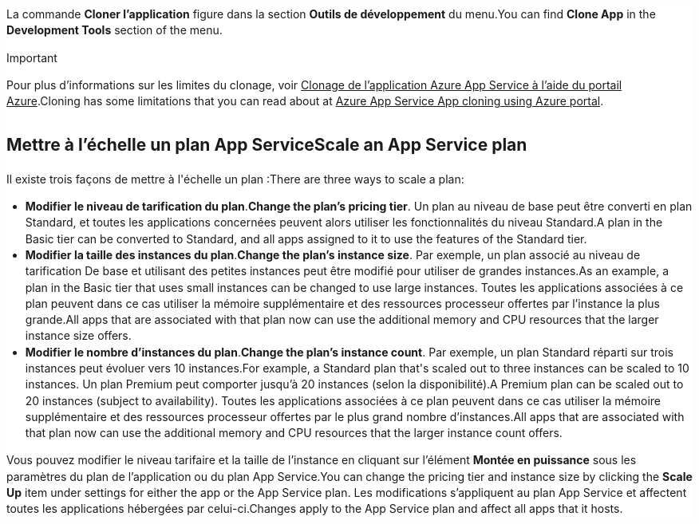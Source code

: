 <span data-ttu-id="61c3c-178">La commande **Cloner l’application** figure dans la section **Outils de développement** du menu.</span><span class="sxs-lookup"><span data-stu-id="61c3c-178">You can find **Clone App** in the **Development Tools** section of the menu.</span></span>

> [!IMPORTANT]
> <span data-ttu-id="61c3c-179">Pour plus d’informations sur les limites du clonage, voir [Clonage de l’application Azure App Service à l’aide du portail Azure](../app-service-web/app-service-web-app-cloning-portal.md).</span><span class="sxs-lookup"><span data-stu-id="61c3c-179">Cloning has some limitations that you can read about at [Azure App Service App cloning using Azure portal](../app-service-web/app-service-web-app-cloning-portal.md).</span></span>

## <a name="scale-an-app-service-plan"></a><span data-ttu-id="61c3c-180">Mettre à l’échelle un plan App Service</span><span class="sxs-lookup"><span data-stu-id="61c3c-180">Scale an App Service plan</span></span>

<span data-ttu-id="61c3c-181">Il existe trois façons de mettre à l'échelle un plan :</span><span class="sxs-lookup"><span data-stu-id="61c3c-181">There are three ways to scale a plan:</span></span>

- <span data-ttu-id="61c3c-182">**Modifier le niveau de tarification du plan**.</span><span class="sxs-lookup"><span data-stu-id="61c3c-182">**Change the plan’s pricing tier**.</span></span> <span data-ttu-id="61c3c-183">Un plan au niveau de base peut être converti en plan Standard, et toutes les applications concernées peuvent alors utiliser les fonctionnalités du niveau Standard.</span><span class="sxs-lookup"><span data-stu-id="61c3c-183">A plan in the Basic tier can be converted to Standard, and all apps assigned to it to use the features of the Standard tier.</span></span>
- <span data-ttu-id="61c3c-184">**Modifier la taille des instances du plan**.</span><span class="sxs-lookup"><span data-stu-id="61c3c-184">**Change the plan’s instance size**.</span></span> <span data-ttu-id="61c3c-185">Par exemple, un plan associé au niveau de tarification De base et utilisant des petites instances peut être modifié pour utiliser de grandes instances.</span><span class="sxs-lookup"><span data-stu-id="61c3c-185">As an example, a plan in the Basic tier that uses small instances can be changed to use large instances.</span></span> <span data-ttu-id="61c3c-186">Toutes les applications associées à ce plan peuvent dans ce cas utiliser la mémoire supplémentaire et des ressources processeur offertes par l’instance la plus grande.</span><span class="sxs-lookup"><span data-stu-id="61c3c-186">All apps that are associated with that plan now can use the additional memory and CPU resources that the larger instance size offers.</span></span>
- <span data-ttu-id="61c3c-187">**Modifier le nombre d’instances du plan**.</span><span class="sxs-lookup"><span data-stu-id="61c3c-187">**Change the plan’s instance count**.</span></span> <span data-ttu-id="61c3c-188">Par exemple, un plan Standard réparti sur trois instances peut évoluer vers 10 instances.</span><span class="sxs-lookup"><span data-stu-id="61c3c-188">For example, a Standard plan that's scaled out to three instances can be scaled to 10 instances.</span></span> <span data-ttu-id="61c3c-189">Un plan Premium peut comporter jusqu’à 20 instances (selon la disponibilité).</span><span class="sxs-lookup"><span data-stu-id="61c3c-189">A Premium plan can be scaled out to 20 instances (subject to availability).</span></span> <span data-ttu-id="61c3c-190">Toutes les applications associées à ce plan peuvent dans ce cas utiliser la mémoire supplémentaire et des ressources processeur offertes par le plus grand nombre d’instances.</span><span class="sxs-lookup"><span data-stu-id="61c3c-190">All apps that are associated with that plan now can use the additional memory and CPU resources that the larger instance count offers.</span></span>

<span data-ttu-id="61c3c-191">Vous pouvez modifier le niveau tarifaire et la taille de l’instance en cliquant sur l’élément **Montée en puissance** sous les paramètres du plan de l’application ou du plan App Service.</span><span class="sxs-lookup"><span data-stu-id="61c3c-191">You can change the pricing tier and instance size by clicking the **Scale Up** item under settings for either the app or the App Service plan.</span></span> <span data-ttu-id="61c3c-192">Les modifications s’appliquent au plan App Service et affectent toutes les applications hébergées par celui-ci.</span><span class="sxs-lookup"><span data-stu-id="61c3c-192">Changes apply to the App Service plan and affect all apps that it hosts.</span></span>


[pricingtier]: ./media/azure-web-sites-web-hosting-plans-in-depth-overview/appserviceplan-pricingtier.png
[assign]: ./media/azure-web-sites-web-hosting-plans-in-depth-overview/assing-appserviceplan.png
[change]: ./media/azure-web-sites-web-hosting-plans-in-depth-overview/change-appserviceplan.png
[createASP]: ./media/azure-web-sites-web-hosting-plans-in-depth-overview/create-appserviceplan.png
[createWebApp]: ./media/azure-web-sites-web-hosting-plans-in-depth-overview/create-web-app.png
